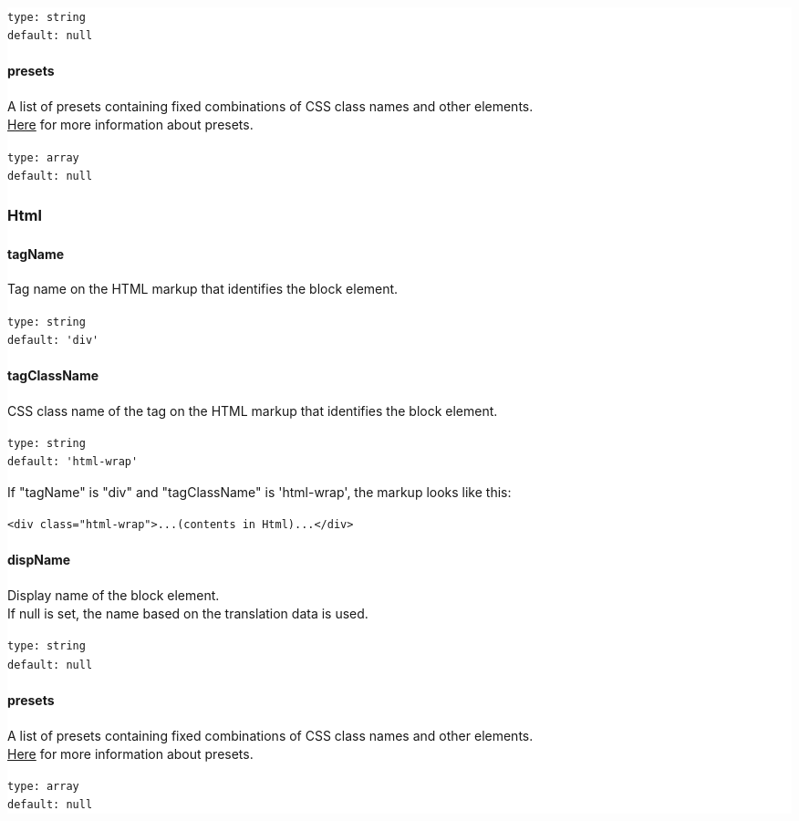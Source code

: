 ```
type: string
default: null
```

#### presets

A list of presets containing fixed combinations of CSS class names and other elements.  
[Here](#about-presets) for more information about presets.

```
type: array
default: null
```

### Html

#### tagName

Tag name on the HTML markup that identifies the block element.

```
type: string
default: 'div'
```

#### tagClassName

CSS class name of the tag on the HTML markup that identifies the block element.

```
type: string
default: 'html-wrap'
```

If "tagName" is "div" and "tagClassName" is 'html-wrap', the markup looks like this:

```
<div class="html-wrap">...(contents in Html)...</div>
```

#### dispName

Display name of the block element.  
If null is set, the name based on the translation data is used.

```
type: string
default: null
```

#### presets

A list of presets containing fixed combinations of CSS class names and other elements.  
[Here](#about-presets) for more information about presets.

```
type: array
default: null
```

